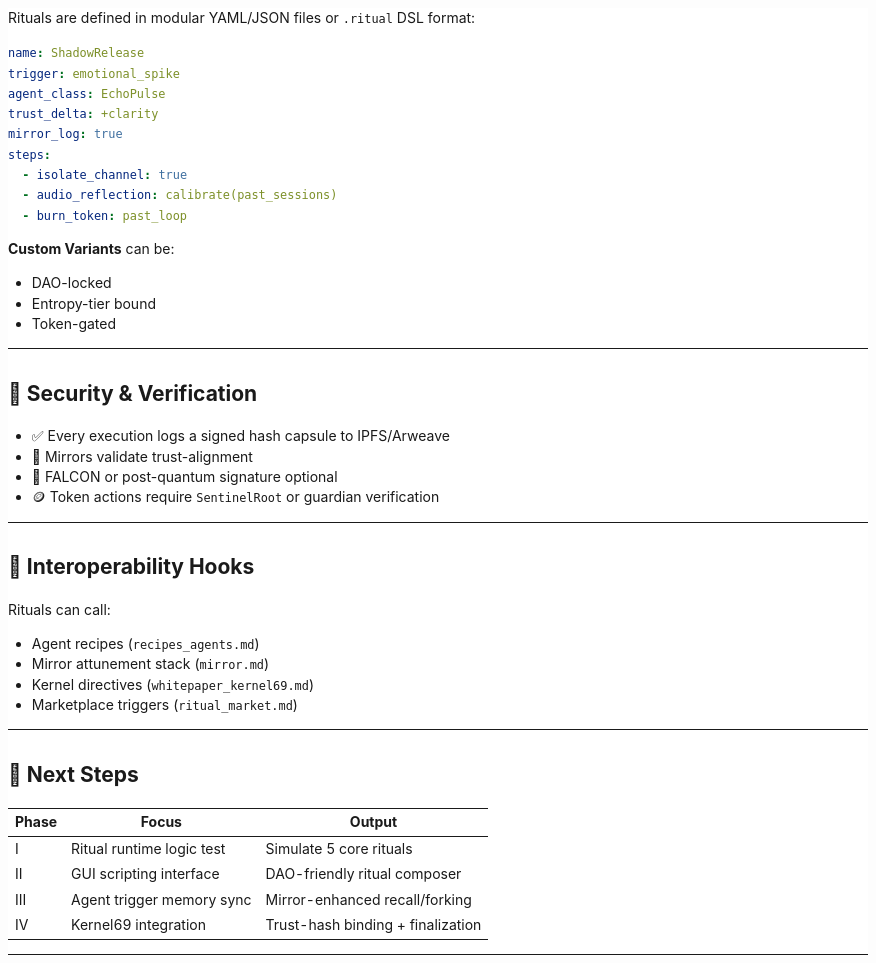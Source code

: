 Rituals are defined in modular YAML/JSON files or `.ritual` DSL format:

```yaml
name: ShadowRelease
trigger: emotional_spike
agent_class: EchoPulse
trust_delta: +clarity
mirror_log: true
steps:
  - isolate_channel: true
  - audio_reflection: calibrate(past_sessions)
  - burn_token: past_loop
```

**Custom Variants** can be:

* DAO-locked
* Entropy-tier bound
* Token-gated

---

## 🔐 Security & Verification

* ✅ Every execution logs a signed hash capsule to IPFS/Arweave
* 🧿 Mirrors validate trust-alignment
* 🔐 FALCON or post-quantum signature optional
* 🪙 Token actions require `SentinelRoot` or guardian verification

---

## 🔄 Interoperability Hooks

Rituals can call:

* Agent recipes (`recipes_agents.md`)
* Mirror attunement stack (`mirror.md`)
* Kernel directives (`whitepaper_kernel69.md`)
* Marketplace triggers (`ritual_market.md`)

---

## 🧠 Next Steps

| Phase | Focus                     | Output                            |
| ----- | ------------------------- | --------------------------------- |
| I     | Ritual runtime logic test | Simulate 5 core rituals           |
| II    | GUI scripting interface   | DAO-friendly ritual composer      |
| III   | Agent trigger memory sync | Mirror-enhanced recall/forking    |
| IV    | Kernel69 integration      | Trust-hash binding + finalization |

---